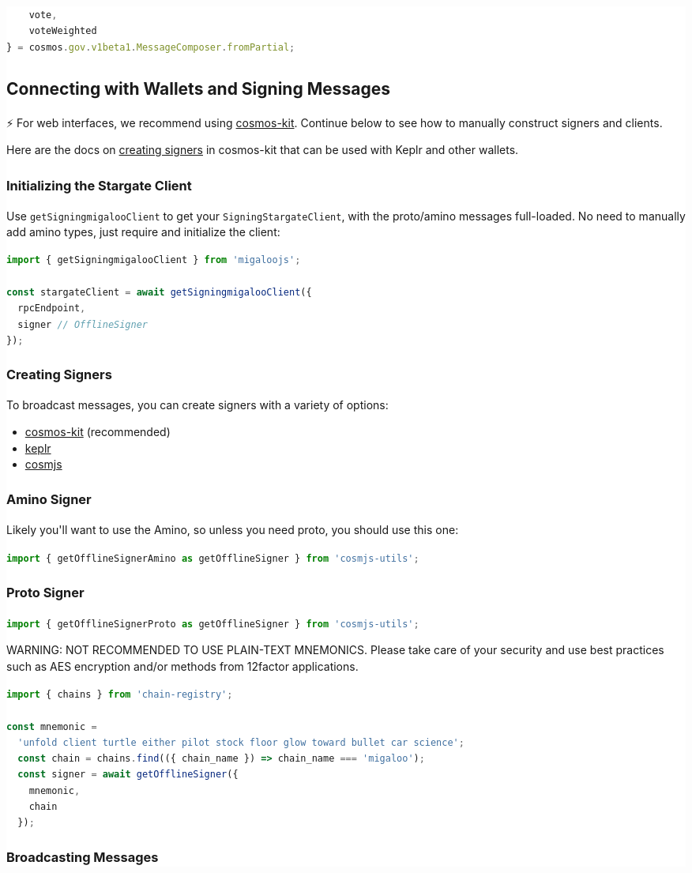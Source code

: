 ```js
    vote,
    voteWeighted
} = cosmos.gov.v1beta1.MessageComposer.fromPartial;
```

## Connecting with Wallets and Signing Messages

⚡️ For web interfaces, we recommend using [cosmos-kit](https://github.com/cosmology-tech/cosmos-kit). Continue below to see how to manually construct signers and clients.

Here are the docs on [creating signers](https://github.com/cosmology-tech/cosmos-kit/tree/main/packages/react#signing-clients) in cosmos-kit that can be used with Keplr and other wallets.

### Initializing the Stargate Client

Use `getSigningmigalooClient` to get your `SigningStargateClient`, with the proto/amino messages full-loaded. No need to manually add amino types, just require and initialize the client:

```js
import { getSigningmigalooClient } from 'migaloojs';

const stargateClient = await getSigningmigalooClient({
  rpcEndpoint,
  signer // OfflineSigner
});
```
### Creating Signers

To broadcast messages, you can create signers with a variety of options:

* [cosmos-kit](https://github.com/cosmology-tech/cosmos-kit/tree/main/packages/react#signing-clients) (recommended)
* [keplr](https://docs.keplr.app/api/cosmjs.html)
* [cosmjs](https://gist.github.com/webmaster128/8444d42a7eceeda2544c8a59fbd7e1d9)
### Amino Signer

Likely you'll want to use the Amino, so unless you need proto, you should use this one:

```js
import { getOfflineSignerAmino as getOfflineSigner } from 'cosmjs-utils';
```
### Proto Signer

```js
import { getOfflineSignerProto as getOfflineSigner } from 'cosmjs-utils';
```

WARNING: NOT RECOMMENDED TO USE PLAIN-TEXT MNEMONICS. Please take care of your security and use best practices such as AES encryption and/or methods from 12factor applications.

```js
import { chains } from 'chain-registry';

const mnemonic =
  'unfold client turtle either pilot stock floor glow toward bullet car science';
  const chain = chains.find(({ chain_name }) => chain_name === 'migaloo');
  const signer = await getOfflineSigner({
    mnemonic,
    chain
  });
```
### Broadcasting Messages

